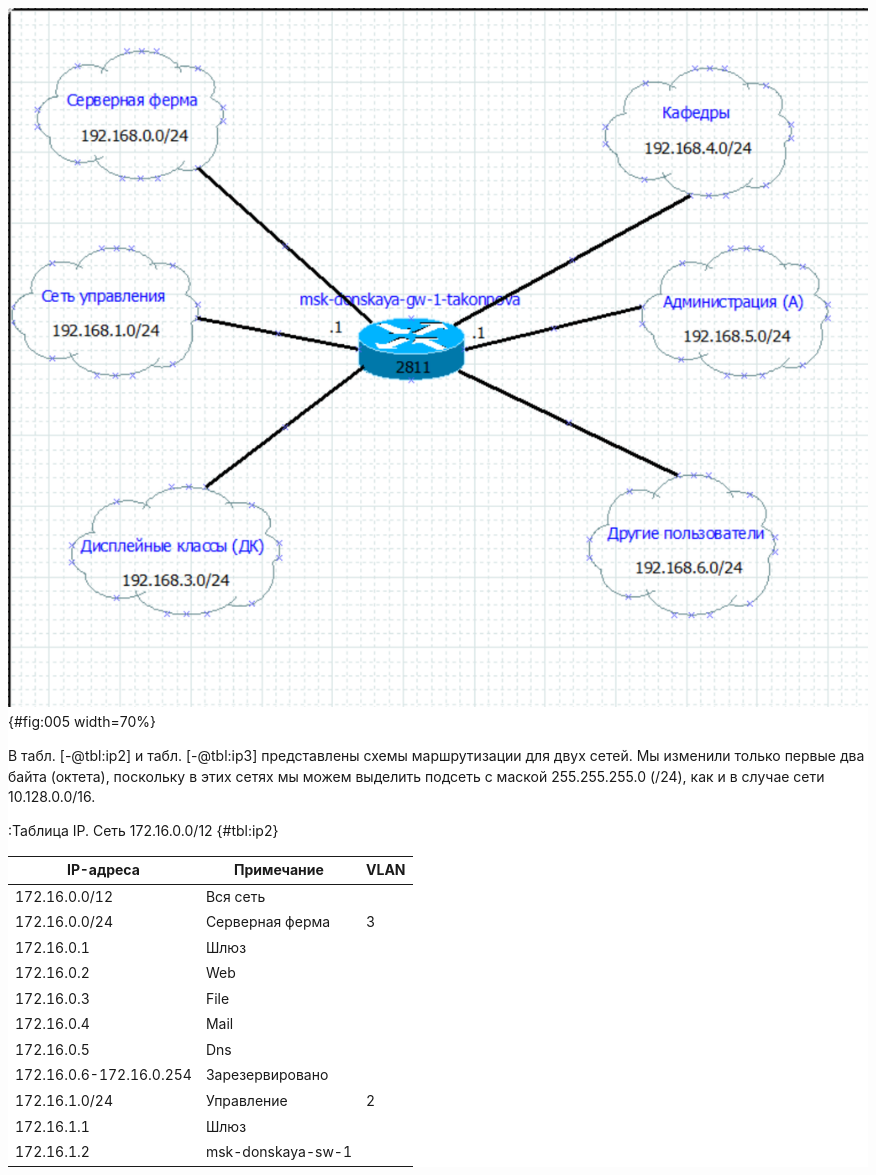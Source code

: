 ![ Схема маршрутизации сети (Layer 3)](image/192.168.0.0_L3.png){#fig:005 width=70%}

В табл. [-@tbl:ip2] и табл. [-@tbl:ip3] представлены схемы маршрутизации для двух сетей. Мы изменили только первые два байта (октета), поскольку в этих сетях мы можем выделить подсеть с маской 255.255.255.0 (/24), как и в случае сети 10.128.0.0/16.

:Таблица IP. Сеть 172.16.0.0/12 {#tbl:ip2}

| IP-адреса               | Примечание                 | VLAN |
|-------------------------|----------------------------|------|
| 172.16.0.0/12           | Вся сеть                   |      |
| 172.16.0.0/24           | Серверная ферма            | 3    |
| 172.16.0.1              | Шлюз                       |      |
| 172.16.0.2              | Web                        |      |
| 172.16.0.3              | File                       |      |
| 172.16.0.4              | Mail                       |      |
| 172.16.0.5              | Dns                        |      |
| 172.16.0.6-172.16.0.254 | Зарезервировано            |      |
| 172.16.1.0/24           | Управление                 | 2    |
| 172.16.1.1              | Шлюз                       |      |
| 172.16.1.2              | msk-donskaya-sw-1          |      |
